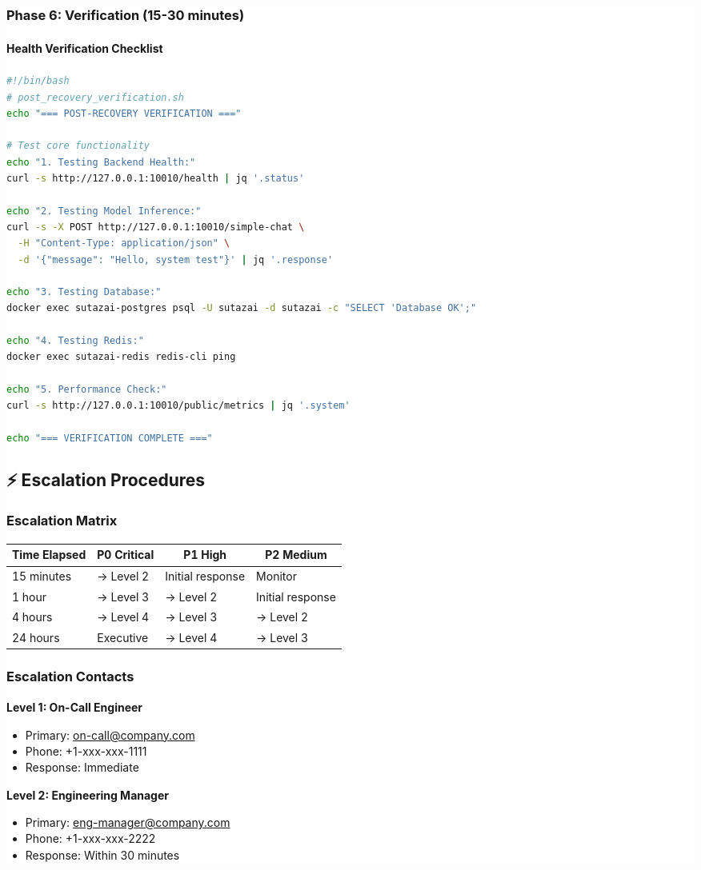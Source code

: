 ### Phase 6: Verification (15-30 minutes)

#### Health Verification Checklist
```bash
#!/bin/bash
# post_recovery_verification.sh
echo "=== POST-RECOVERY VERIFICATION ==="

# Test core functionality
echo "1. Testing Backend Health:"
curl -s http://127.0.0.1:10010/health | jq '.status'

echo "2. Testing Model Inference:"
curl -s -X POST http://127.0.0.1:10010/simple-chat \
  -H "Content-Type: application/json" \
  -d '{"message": "Hello, system test"}' | jq '.response'

echo "3. Testing Database:"
docker exec sutazai-postgres psql -U sutazai -d sutazai -c "SELECT 'Database OK';"

echo "4. Testing Redis:"
docker exec sutazai-redis redis-cli ping

echo "5. Performance Check:"
curl -s http://127.0.0.1:10010/public/metrics | jq '.system'

echo "=== VERIFICATION COMPLETE ==="
```

## ⚡ Escalation Procedures

### Escalation Matrix

| Time Elapsed | P0 Critical | P1 High | P2 Medium |
|--------------|-------------|---------|-----------|
| 15 minutes | → Level 2 | Initial response | Monitor |
| 1 hour | → Level 3 | → Level 2 | Initial response |
| 4 hours | → Level 4 | → Level 3 | → Level 2 |
| 24 hours | Executive | → Level 4 | → Level 3 |

### Escalation Contacts

**Level 1: On-Call Engineer**
- Primary: on-call@company.com
- Phone: +1-xxx-xxx-1111
- Response: Immediate

**Level 2: Engineering Manager**
- Primary: eng-manager@company.com
- Phone: +1-xxx-xxx-2222
- Response: Within 30 minutes
